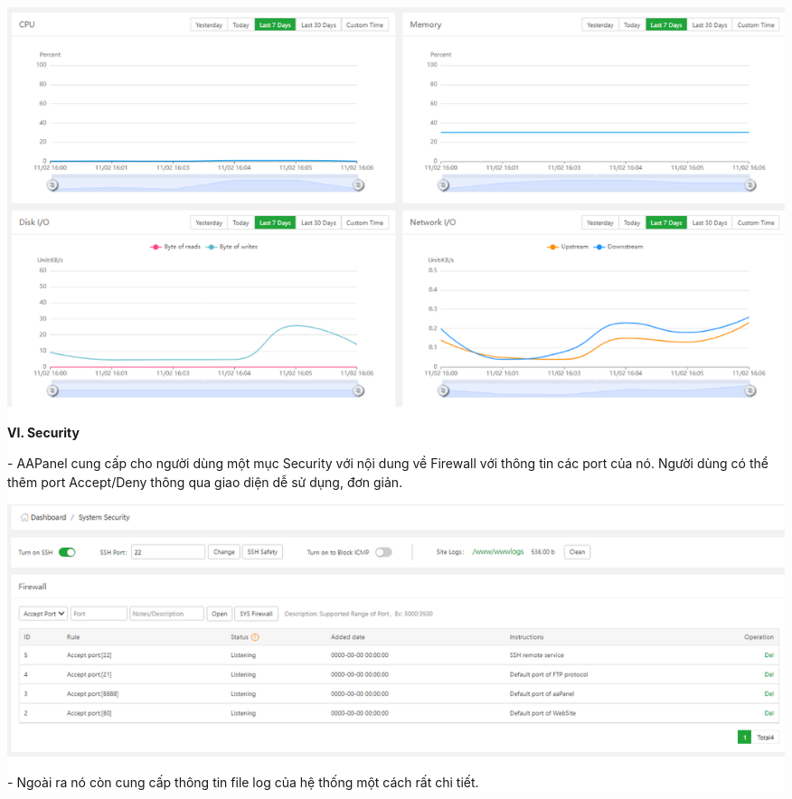 
![](.//media/image28.png)


**VI. Security**

\- AAPanel cung cấp cho người dùng một mục Security với nội dung về
Firewall với thông tin các port của nó. Người dùng có thể thêm port
Accept/Deny thông qua giao diện dễ sử dụng, đơn giản.

![](.//media/image29.png)


\- Ngoài ra nó còn cung cấp thông tin file log của hệ thống một cách rất
chi tiết.
